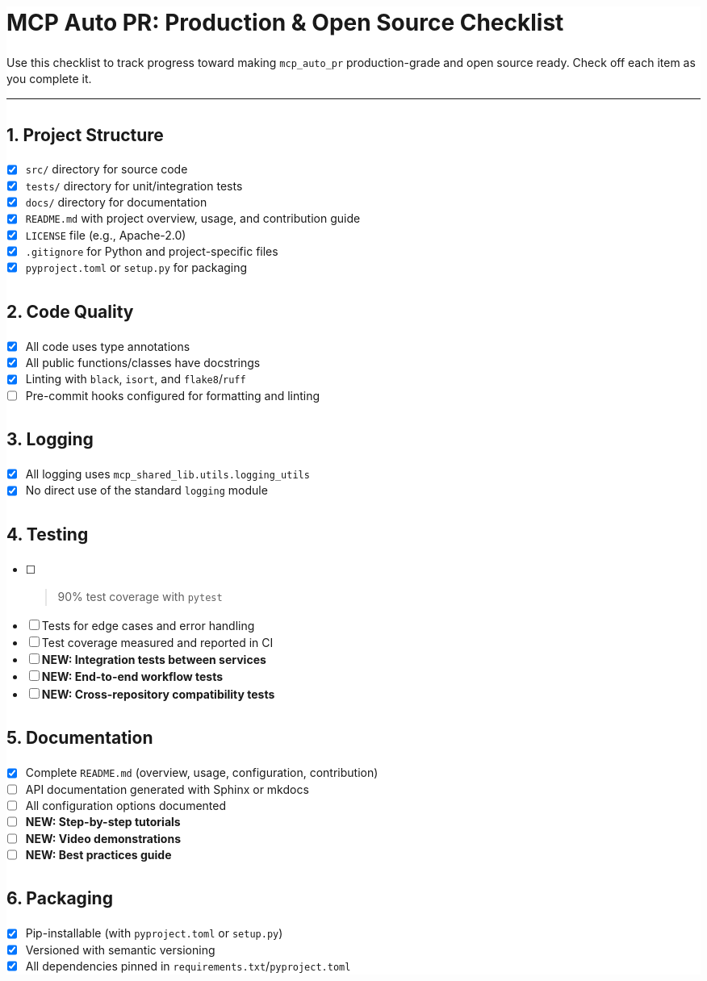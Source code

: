 # MCP Auto PR: Production & Open Source Checklist

Use this checklist to track progress toward making `mcp_auto_pr` production-grade and open source ready. Check off each item as you complete it.

---

## 1. Project Structure
- [x] `src/` directory for source code
- [x] `tests/` directory for unit/integration tests
- [x] `docs/` directory for documentation
- [x] `README.md` with project overview, usage, and contribution guide
- [x] `LICENSE` file (e.g., Apache-2.0)
- [x] `.gitignore` for Python and project-specific files
- [x] `pyproject.toml` or `setup.py` for packaging

## 2. Code Quality
- [x] All code uses type annotations
- [x] All public functions/classes have docstrings
- [x] Linting with `black`, `isort`, and `flake8`/`ruff`
- [ ] Pre-commit hooks configured for formatting and linting

## 3. Logging
- [x] All logging uses `mcp_shared_lib.utils.logging_utils`
- [x] No direct use of the standard `logging` module

## 4. Testing
- [ ] >90% test coverage with `pytest`
- [ ] Tests for edge cases and error handling
- [ ] Test coverage measured and reported in CI
- [ ] **NEW: Integration tests between services**
- [ ] **NEW: End-to-end workflow tests**
- [ ] **NEW: Cross-repository compatibility tests**

## 5. Documentation
- [x] Complete `README.md` (overview, usage, configuration, contribution)
- [ ] API documentation generated with Sphinx or mkdocs
- [ ] All configuration options documented
- [ ] **NEW: Step-by-step tutorials**
- [ ] **NEW: Video demonstrations**
- [ ] **NEW: Best practices guide**

## 6. Packaging
- [x] Pip-installable (with `pyproject.toml` or `setup.py`)
- [x] Versioned with semantic versioning
- [x] All dependencies pinned in `requirements.txt`/`pyproject.toml`
